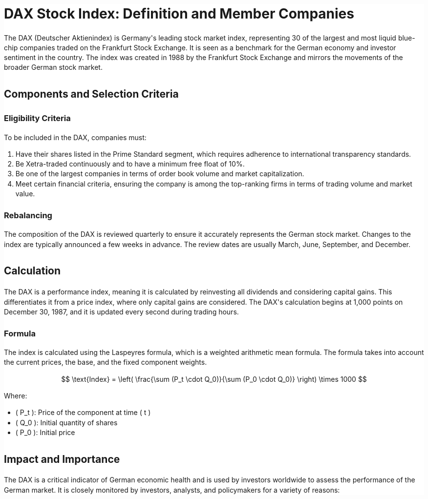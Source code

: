 # DAX Stock Index: Definition and Member Companies

The DAX (Deutscher Aktienindex) is Germany's leading stock market index, representing 30 of the largest and most liquid blue-chip companies traded on the Frankfurt Stock Exchange. It is seen as a benchmark for the German economy and investor sentiment in the country. The index was created in 1988 by the Frankfurt Stock Exchange and mirrors the movements of the broader German stock market.

## Components and Selection Criteria

### Eligibility Criteria

To be included in the DAX, companies must:

1. Have their shares listed in the Prime Standard segment, which requires adherence to international transparency standards.
2. Be Xetra-traded continuously and to have a minimum free float of 10%.
3. Be one of the largest companies in terms of order book volume and market capitalization.
4. Meet certain financial criteria, ensuring the company is among the top-ranking firms in terms of trading volume and market value.

### Rebalancing

The composition of the DAX is reviewed quarterly to ensure it accurately represents the German stock market. Changes to the index are typically announced a few weeks in advance. The review dates are usually March, June, September, and December.

## Calculation

The DAX is a performance index, meaning it is calculated by reinvesting all dividends and considering capital gains. This differentiates it from a price index, where only capital gains are considered. The DAX's calculation begins at 1,000 points on December 30, 1987, and it is updated every second during trading hours.

### Formula

The index is calculated using the Laspeyres formula, which is a weighted arithmetic mean formula. The formula takes into account the current prices, the base, and the fixed component weights.

$$ \text{Index} = \left( \frac{\sum (P_t \cdot Q_0)}{\sum (P_0 \cdot Q_0)} \right) \times 1000 $$

Where:
- \( P_t \): Price of the component at time \( t \)
- \( Q_0 \): Initial quantity of shares
- \( P_0 \): Initial price

## Impact and Importance

The DAX is a critical indicator of German economic health and is used by investors worldwide to assess the performance of the German market. It is closely monitored by investors, analysts, and policymakers for a variety of reasons:
